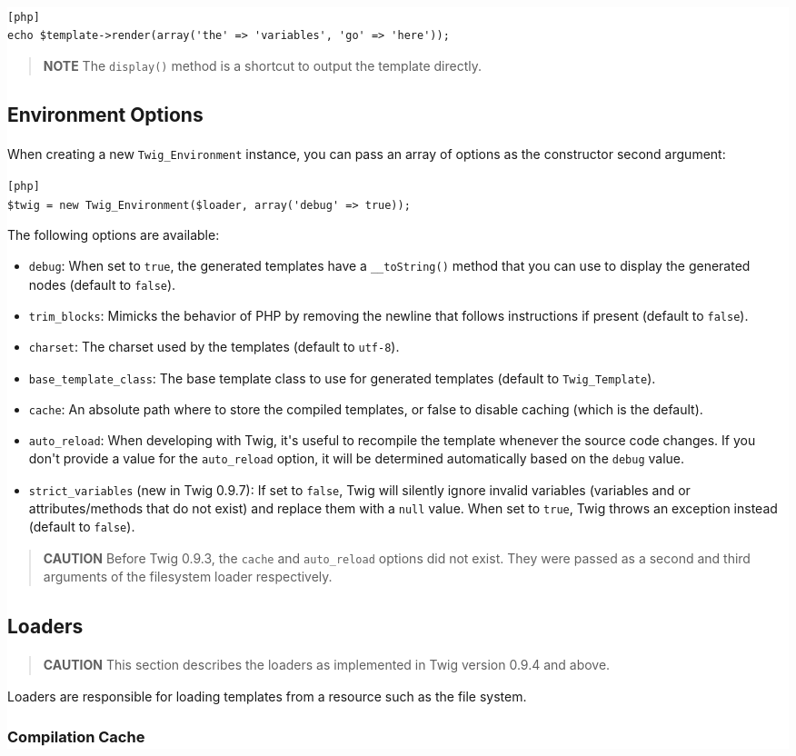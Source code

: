     [php]
    echo $template->render(array('the' => 'variables', 'go' => 'here'));

>**NOTE**
>The `display()` method is a shortcut to output the template directly.

Environment Options
-------------------

When creating a new `Twig_Environment` instance, you can pass an array of
options as the constructor second argument:

    [php]
    $twig = new Twig_Environment($loader, array('debug' => true));

The following options are available:

 * `debug`: When set to `true`, the generated templates have a `__toString()`
   method that you can use to display the generated nodes (default to
   `false`).

 * `trim_blocks`: Mimicks the behavior of PHP by removing the newline that
   follows instructions if present (default to `false`).

 * `charset`: The charset used by the templates (default to `utf-8`).

 * `base_template_class`: The base template class to use for generated
   templates (default to `Twig_Template`).

 * `cache`: An absolute path where to store the compiled templates, or false
   to disable caching (which is the default).

 * `auto_reload`: When developing with Twig, it's useful to recompile the
   template whenever the source code changes. If you don't provide a value for
   the `auto_reload` option, it will be determined automatically based on the
   `debug` value.

 * `strict_variables` (new in Twig 0.9.7): If set to `false`, Twig will
   silently ignore invalid variables (variables and or attributes/methods that
   do not exist) and replace them with a `null` value. When set to `true`,
   Twig throws an exception instead (default to `false`).

>**CAUTION**
>Before Twig 0.9.3, the `cache` and `auto_reload` options did not exist. They
>were passed as a second and third arguments of the filesystem loader
>respectively.

Loaders
-------

>**CAUTION**
>This section describes the loaders as implemented in Twig version 0.9.4 and
>above.

Loaders are responsible for loading templates from a resource such as the file
system.

### Compilation Cache

